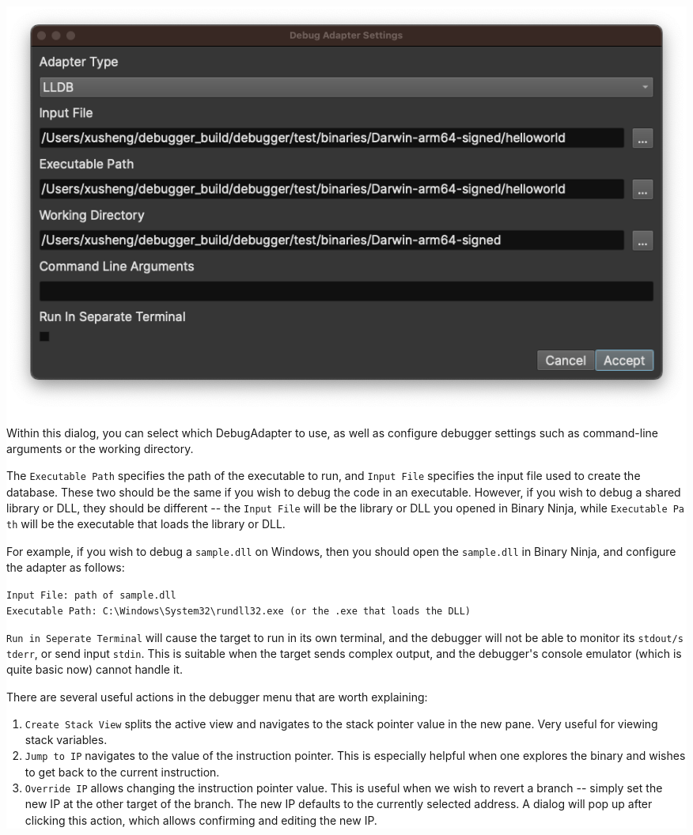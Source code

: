 ![](../img/debugger/adaptersettings.png)

Within this dialog, you can select which DebugAdapter to use, as well as configure debugger settings such as command-line arguments or the working directory.

The `Executable Path` specifies the path of the executable to run, and `Input File` specifies the input file used to create the database. 
These two should be the same if you wish to debug the code in an executable. 
However, if you wish to debug a shared library or DLL, they should be different -- the `Input File` will be the library or DLL you opened in Binary Ninja, while `Executable Path` will be the executable that loads the library or DLL.  

For example, if you wish to debug a `sample.dll` on Windows, then you should open the `sample.dll` in Binary Ninja, and configure the adapter as follows: 

```
Input File: path of sample.dll
Executable Path: C:\Windows\System32\rundll32.exe (or the .exe that loads the DLL)
```

`Run in Seperate Terminal` will cause the target to run in its own terminal, and the debugger will not be able to monitor its `stdout/stderr`, or send input `stdin`.
This is suitable when the target sends complex output, and the debugger's console emulator (which is quite basic now) cannot handle it.

There are several useful actions in the debugger menu that are worth explaining:

1. `Create Stack View` splits the active view and navigates to the stack pointer value in the new pane. Very useful for viewing stack variables.
2. `Jump to IP` navigates to the value of the instruction pointer. This is especially helpful when one explores the binary and wishes to get back to the current instruction.
3. `Override IP` allows changing the instruction pointer value. This is useful when we wish to revert a branch -- simply set the new IP at the other target of the branch. 
The new IP defaults to the currently selected address. A dialog will pop up after clicking this action, which allows confirming and editing the new IP.
